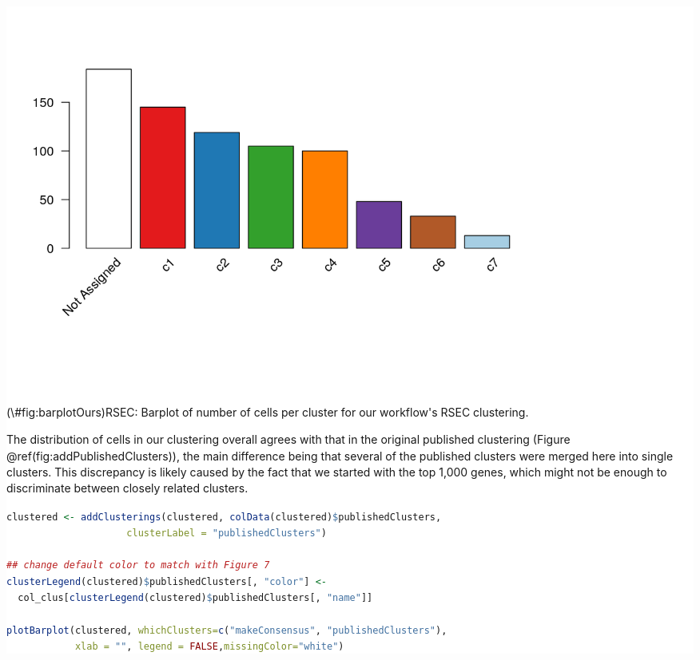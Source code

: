 <img src="220_Das_SingleCellRNASeq_files/figure-html/barplotOurs-1.png" alt="RSEC: Barplot of number of cells per cluster for our workflow's RSEC clustering." width="672" />
<p class="caption">(\#fig:barplotOurs)RSEC: Barplot of number of cells per cluster for our workflow's RSEC clustering.</p>
</div>

The distribution of cells in our clustering overall agrees with that in the original published clustering (Figure \@ref(fig:addPublishedClusters)), the main difference being that several of the published clusters were merged here into single clusters. This discrepancy is likely caused by the fact that we started with the top 1,000 genes, which might not be enough to discriminate between closely related clusters.


```r
clustered <- addClusterings(clustered, colData(clustered)$publishedClusters, 
                     clusterLabel = "publishedClusters")

## change default color to match with Figure 7
clusterLegend(clustered)$publishedClusters[, "color"] <- 
  col_clus[clusterLegend(clustered)$publishedClusters[, "name"]]

plotBarplot(clustered, whichClusters=c("makeConsensus", "publishedClusters"),
            xlab = "", legend = FALSE,missingColor="white")
```
